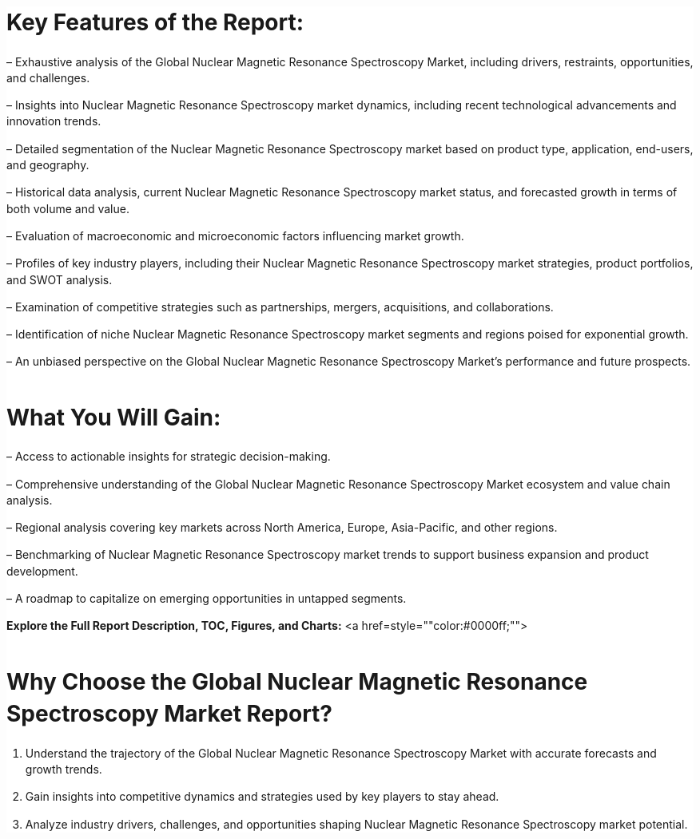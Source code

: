 # <strong>Key Features of the Report:</strong>

– Exhaustive analysis of the Global Nuclear Magnetic Resonance Spectroscopy Market, including drivers, restraints, opportunities, and challenges.

– Insights into Nuclear Magnetic Resonance Spectroscopy market dynamics, including recent technological advancements and innovation trends.

– Detailed segmentation of the Nuclear Magnetic Resonance Spectroscopy market based on product type, application, end-users, and geography.

– Historical data analysis, current Nuclear Magnetic Resonance Spectroscopy market status, and forecasted growth in terms of both volume and value.

– Evaluation of macroeconomic and microeconomic factors influencing market growth.

– Profiles of key industry players, including their Nuclear Magnetic Resonance Spectroscopy market strategies, product portfolios, and SWOT analysis.

– Examination of competitive strategies such as partnerships, mergers, acquisitions, and collaborations.

– Identification of niche Nuclear Magnetic Resonance Spectroscopy market segments and regions poised for exponential growth.

– An unbiased perspective on the Global Nuclear Magnetic Resonance Spectroscopy Market’s performance and future prospects.

# <strong>What You Will Gain:</strong>

– Access to actionable insights for strategic decision-making.

– Comprehensive understanding of the Global Nuclear Magnetic Resonance Spectroscopy Market ecosystem and value chain analysis.

– Regional analysis covering key markets across North America, Europe, Asia-Pacific, and other regions.

– Benchmarking of Nuclear Magnetic Resonance Spectroscopy market trends to support business expansion and product development.

– A roadmap to capitalize on emerging opportunities in untapped segments.

<strong>Explore the Full Report Description, TOC, Figures, and Charts:</strong>
<a href=style=""color:#0000ff;""></a>

# <strong>Why Choose the Global Nuclear Magnetic Resonance Spectroscopy Market Report?</strong>

1. Understand the trajectory of the Global Nuclear Magnetic Resonance Spectroscopy Market with accurate forecasts and growth trends.

2. Gain insights into competitive dynamics and strategies used by key players to stay ahead.

3. Analyze industry drivers, challenges, and opportunities shaping Nuclear Magnetic Resonance Spectroscopy market potential.
